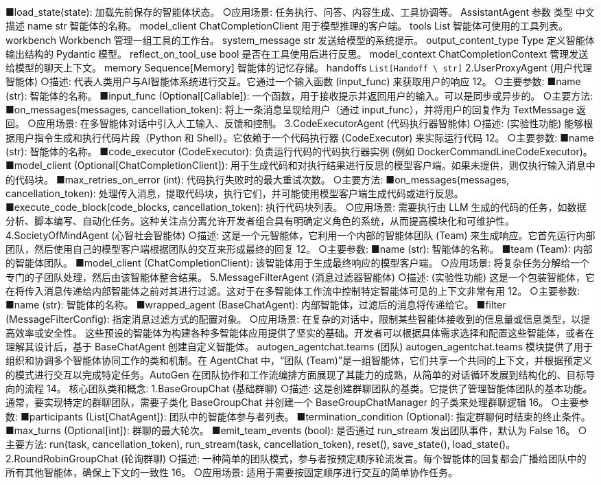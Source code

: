 ■load_state(state): 加载先前保存的智能体状态。
○应用场景: 任务执行、问答、内容生成、工具协调等。
AssistantAgent 参数	类型	中文描述
name	str	智能体的名称。
model_client	ChatCompletionClient	用于模型推理的客户端。
tools	List	智能体可使用的工具列表。
workbench	Workbench	管理一组工具的工作台。
system_message	str	发送给模型的系统提示。
output_content_type	Type	定义智能体输出结构的 Pydantic 模型。
reflect_on_tool_use	bool	是否在工具使用后进行反思。
model_context	ChatCompletionContext	管理发送给模型的聊天上下文。
memory	Sequence[Memory]	智能体的记忆存储。
handoffs	`List[Handoff \	str]`
2.UserProxyAgent (用户代理智能体)
○描述: 代表人类用户与AI智能体系统进行交互。它通过一个输入函数 (input_func) 来获取用户的响应 12。
○主要参数:
■name (str): 智能体的名称。
■input_func (Optional[Callable]): 一个函数，用于接收提示并返回用户的输入。可以是同步或异步的。
○主要方法:
■on_messages(messages, cancellation_token): 将上一条消息呈现给用户（通过 input_func），并将用户的回复作为 TextMessage 返回。
○应用场景: 在多智能体对话中引入人工输入、反馈和控制。
3.CodeExecutorAgent (代码执行器智能体)
○描述: (实验性功能) 能够根据用户指令生成和执行代码片段（Python 和 Shell）。它依赖于一个代码执行器 (CodeExecutor) 来实际运行代码 12。
○主要参数:
■name (str): 智能体的名称。
■code_executor (CodeExecutor): 负责运行代码的代码执行器实例 (例如 DockerCommandLineCodeExecutor)。
■model_client (Optional[ChatCompletionClient]): 用于生成代码和对执行结果进行反思的模型客户端。如果未提供，则仅执行输入消息中的代码块。
■max_retries_on_error (int): 代码执行失败时的最大重试次数。
○主要方法:
■on_messages(messages, cancellation_token): 处理传入消息，提取代码块，执行它们，并可能使用模型客户端生成代码或进行反思。
■execute_code_block(code_blocks, cancellation_token): 执行代码块列表。
○应用场景: 需要执行由 LLM 生成的代码的任务，如数据分析、脚本编写、自动化任务。这种关注点分离允许开发者组合具有明确定义角色的系统，从而提高模块化和可维护性。
4.SocietyOfMindAgent (心智社会智能体)
○描述: 这是一个元智能体，它利用一个内部的智能体团队 (Team) 来生成响应。它首先运行内部团队，然后使用自己的模型客户端根据团队的交互来形成最终的回复 12。
○主要参数:
■name (str): 智能体的名称。
■team (Team): 内部的智能体团队。
■model_client (ChatCompletionClient): 该智能体用于生成最终响应的模型客户端。
○应用场景: 将复杂任务分解给一个专门的子团队处理，然后由该智能体整合结果。
5.MessageFilterAgent (消息过滤器智能体)
○描述: (实验性功能) 这是一个包装智能体，它在将传入消息传递给内部智能体之前对其进行过滤。这对于在多智能体工作流中控制特定智能体可见的上下文非常有用 12。
○主要参数:
■name (str): 智能体的名称。
■wrapped_agent (BaseChatAgent): 内部智能体，过滤后的消息将传递给它。
■filter (MessageFilterConfig): 指定消息过滤方式的配置对象。
○应用场景: 在复杂的对话中，限制某些智能体接收到的信息量或信息类型，以提高效率或安全性。
这些预设的智能体为构建各种多智能体应用提供了坚实的基础。开发者可以根据具体需求选择和配置这些智能体，或者在理解其设计后，基于 BaseChatAgent 创建自定义智能体。
autogen_agentchat.teams (团队)
autogen_agentchat.teams 模块提供了用于组织和协调多个智能体协同工作的类和机制。在 AgentChat 中，“团队 (Team)”是一组智能体，它们共享一个共同的上下文，并根据预定义的模式进行交互以完成特定任务。AutoGen 在团队协作和工作流编排方面展现了其能力的成熟，从简单的对话循环发展到结构化的、目标导向的流程 14。
核心团队类和概念:
1.BaseGroupChat (基础群聊)
○描述: 这是创建群聊团队的基类。它提供了管理智能体团队的基本功能。通常，要实现特定的群聊团队，需要子类化 BaseGroupChat 并创建一个 BaseGroupChatManager 的子类来处理群聊逻辑 16。
○主要参数:
■participants (List[ChatAgent]): 团队中的智能体参与者列表。
■termination_condition (Optional): 指定群聊何时结束的终止条件。
■max_turns (Optional[int]): 群聊的最大轮次。
■emit_team_events (bool): 是否通过 run_stream 发出团队事件，默认为 False 16。
○主要方法: run(task, cancellation_token), run_stream(task, cancellation_token), reset(), save_state(), load_state()。
2.RoundRobinGroupChat (轮询群聊)
○描述: 一种简单的团队模式，参与者按预定顺序轮流发言。每个智能体的回复都会广播给团队中的所有其他智能体，确保上下文的一致性 16。
○应用场景: 适用于需要按固定顺序进行交互的简单协作任务。